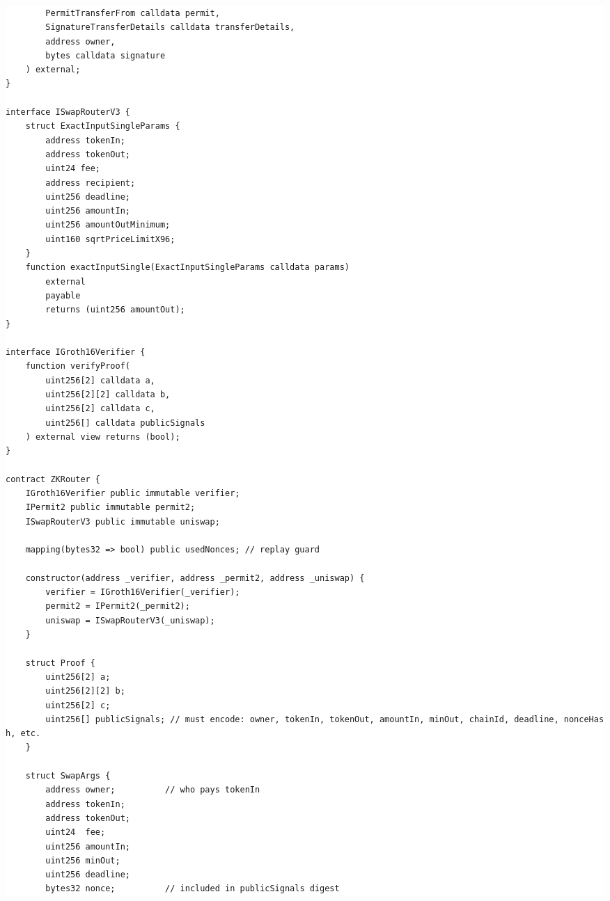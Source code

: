 ```solidity
        PermitTransferFrom calldata permit,
        SignatureTransferDetails calldata transferDetails,
        address owner,
        bytes calldata signature
    ) external;
}

interface ISwapRouterV3 {
    struct ExactInputSingleParams {
        address tokenIn;
        address tokenOut;
        uint24 fee;
        address recipient;
        uint256 deadline;
        uint256 amountIn;
        uint256 amountOutMinimum;
        uint160 sqrtPriceLimitX96;
    }
    function exactInputSingle(ExactInputSingleParams calldata params)
        external
        payable
        returns (uint256 amountOut);
}

interface IGroth16Verifier {
    function verifyProof(
        uint256[2] calldata a,
        uint256[2][2] calldata b,
        uint256[2] calldata c,
        uint256[] calldata publicSignals
    ) external view returns (bool);
}

contract ZKRouter {
    IGroth16Verifier public immutable verifier;
    IPermit2 public immutable permit2;
    ISwapRouterV3 public immutable uniswap;

    mapping(bytes32 => bool) public usedNonces; // replay guard

    constructor(address _verifier, address _permit2, address _uniswap) {
        verifier = IGroth16Verifier(_verifier);
        permit2 = IPermit2(_permit2);
        uniswap = ISwapRouterV3(_uniswap);
    }

    struct Proof {
        uint256[2] a;
        uint256[2][2] b;
        uint256[2] c;
        uint256[] publicSignals; // must encode: owner, tokenIn, tokenOut, amountIn, minOut, chainId, deadline, nonceHash, etc.
    }

    struct SwapArgs {
        address owner;          // who pays tokenIn
        address tokenIn;
        address tokenOut;
        uint24  fee;
        uint256 amountIn;
        uint256 minOut;
        uint256 deadline;
        bytes32 nonce;          // included in publicSignals digest
```